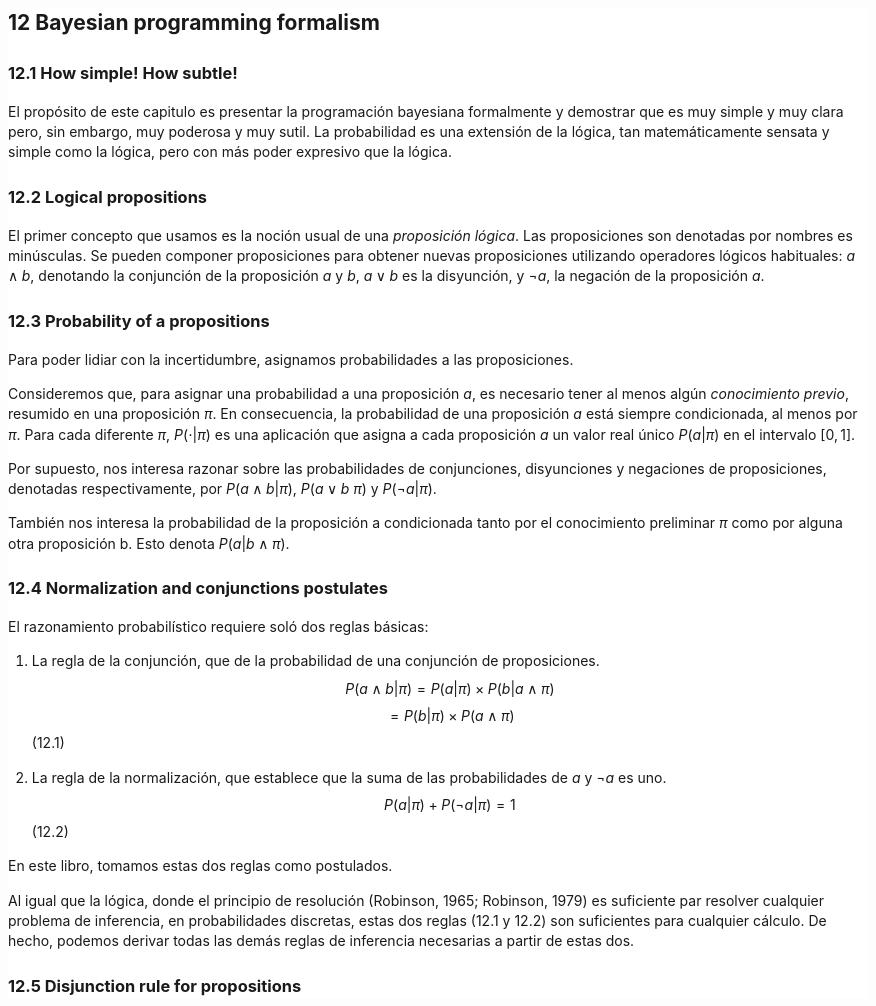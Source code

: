 ## 12 Bayesian programming formalism
### 12.1 How simple! How subtle!

El propósito de este capitulo es presentar la programación bayesiana formalmente y demostrar que es muy simple y muy clara pero, sin embargo, muy poderosa y muy sutil. La probabilidad es una extensión de la lógica, tan matemáticamente sensata y simple como la lógica, pero con más poder expresivo que la lógica.

### 12.2 Logical propositions
El primer concepto que usamos es la noción usual de una *proposición lógica*. Las proposiciones son denotadas por nombres es minúsculas. Se pueden componer proposiciones para obtener nuevas proposiciones utilizando operadores lógicos habituales: $a \land b$, denotando la conjunción de la proposición $a$ y $b$, $a \lor b$ es la disyunción, y $\neg a$, la negación de la proposición $a$.

### 12.3  Probability of a propositions

Para poder lidiar con la incertidumbre, asignamos probabilidades a las proposiciones.

Consideremos que, para asignar una probabilidad a una proposición $a$, es necesario tener al menos algún *conocimiento previo*, resumido en una proposición $\pi$. En consecuencia, la probabilidad de una proposición $a$ está siempre condicionada, al menos por $\pi$. Para cada diferente $\pi$, $P(\cdot | \pi)$ es una aplicación que asigna a cada proposición $a$ un valor real único $P(a|\pi)$ en el intervalo $[0,1]$.

Por supuesto, nos interesa razonar sobre las probabilidades de conjunciones, disyunciones y negaciones de proposiciones, denotadas respectivamente, por $P(a \land b | \pi)$, $P(a \lor b \ \pi)$ y $P(\neg a | \pi)$.

También nos interesa la probabilidad de la proposición a condicionada tanto por el conocimiento preliminar $\pi$ como por alguna otra proposición b. Esto denota $P(a | b \land \pi)$.

### 12.4 Normalization and conjunctions postulates 

El razonamiento probabilístico requiere soló dos reglas básicas:

1. La regla de la conjunción, que de la probabilidad de una conjunción de proposiciones.
$$ P(a \land b | \pi) = P(a | \pi) \times P(b | a \land \pi) $$
$$ = P(b | \pi) \times P(a \land \pi)$$ 
(12.1)

2. La regla de la normalización, que establece que la suma de las probabilidades de $a$ y $\neg a$ es uno.
$$ P(a|\pi ) + P(\neg a | \pi) = 1 $$
(12.2)

En este libro, tomamos estas dos reglas como postulados.

Al igual que la lógica, donde el principio de resolución (Robinson, 1965; Robinson, 1979) es suficiente par resolver cualquier problema de inferencia, en probabilidades discretas, estas dos reglas (12.1 y 12.2) son suficientes para cualquier cálculo. De hecho, podemos derivar todas las demás reglas de inferencia necesarias a partir de estas dos.

### 12.5 Disjunction rule for propositions 

